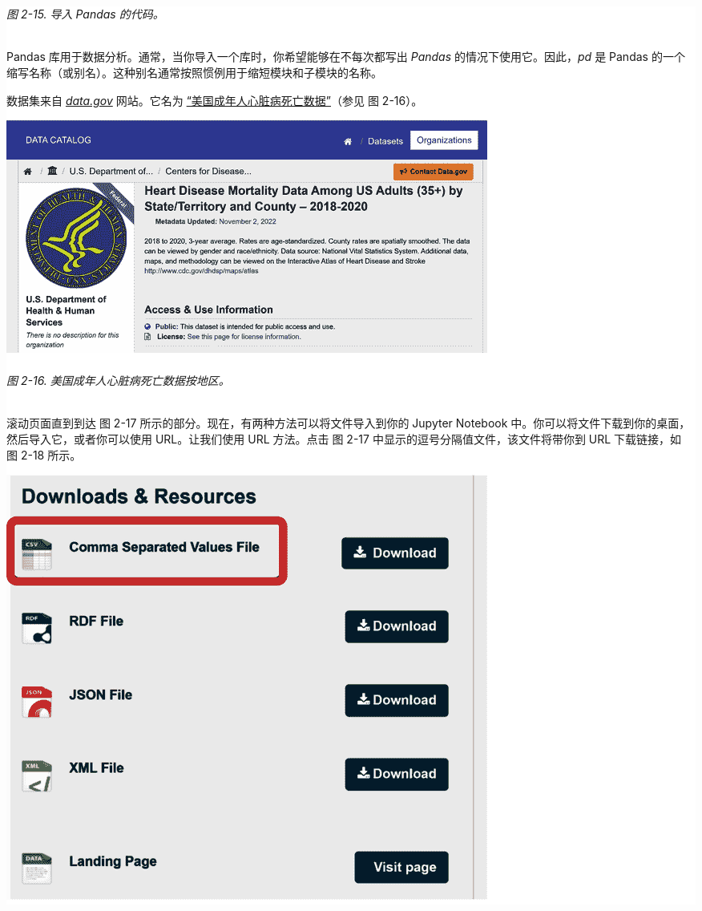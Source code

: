 ###### 图 2-15\. 导入 Pandas 的代码。

Pandas 库用于数据分析。通常，当你导入一个库时，你希望能够在不每次都写出 *Pandas* 的情况下使用它。因此，*pd* 是 Pandas 的一个缩写名称（或别名）。这种别名通常按照惯例用于缩短模块和子模块的名称。

数据集来自 *[data.gov](http://data.gov)* 网站。它名为 [“美国成年人心脏病死亡数据”](https://oreil.ly/yq1hY)（参见 图 2-16）。

![美国成年人心脏病死亡数据按地区](img/lcai_0216.png)

###### 图 2-16\. 美国成年人心脏病死亡数据按地区。

滚动页面直到到达 图 2-17 所示的部分。现在，有两种方法可以将文件导入到你的 Jupyter Notebook 中。你可以将文件下载到你的桌面，然后导入它，或者你可以使用 URL。让我们使用 URL 方法。点击 图 2-17 中显示的逗号分隔值文件，该文件将带你到 URL 下载链接，如 图 2-18 所示。

![下载和资源页面](img/lcai_0217.png)
